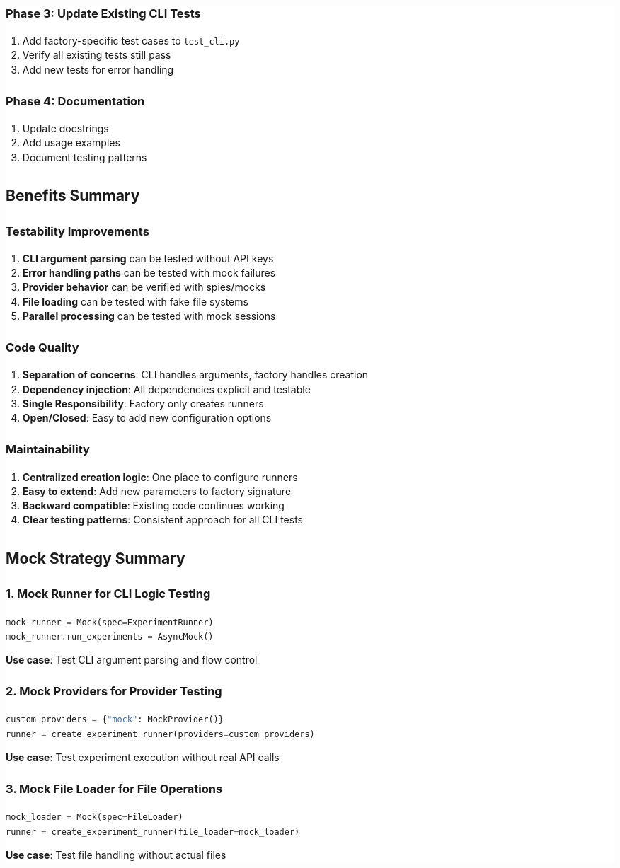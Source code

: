 ### Phase 3: Update Existing CLI Tests
1. Add factory-specific test cases to `test_cli.py`
2. Verify all existing tests still pass
3. Add new tests for error handling

### Phase 4: Documentation
1. Update docstrings
2. Add usage examples
3. Document testing patterns

## Benefits Summary

### Testability Improvements
1. **CLI argument parsing** can be tested without API keys
2. **Error handling paths** can be tested with mock failures
3. **Provider behavior** can be verified with spies/mocks
4. **File loading** can be tested with fake file systems
5. **Parallel processing** can be tested with mock sessions

### Code Quality
1. **Separation of concerns**: CLI handles arguments, factory handles creation
2. **Dependency injection**: All dependencies explicit and testable
3. **Single Responsibility**: Factory only creates runners
4. **Open/Closed**: Easy to add new configuration options

### Maintainability
1. **Centralized creation logic**: One place to configure runners
2. **Easy to extend**: Add new parameters to factory signature
3. **Backward compatible**: Existing code continues working
4. **Clear testing patterns**: Consistent approach for all CLI tests

## Mock Strategy Summary

### 1. Mock Runner for CLI Logic Testing
```python
mock_runner = Mock(spec=ExperimentRunner)
mock_runner.run_experiments = AsyncMock()
```
**Use case**: Test CLI argument parsing and flow control

### 2. Mock Providers for Provider Testing
```python
custom_providers = {"mock": MockProvider()}
runner = create_experiment_runner(providers=custom_providers)
```
**Use case**: Test experiment execution without real API calls

### 3. Mock File Loader for File Operations
```python
mock_loader = Mock(spec=FileLoader)
runner = create_experiment_runner(file_loader=mock_loader)
```
**Use case**: Test file handling without actual files
